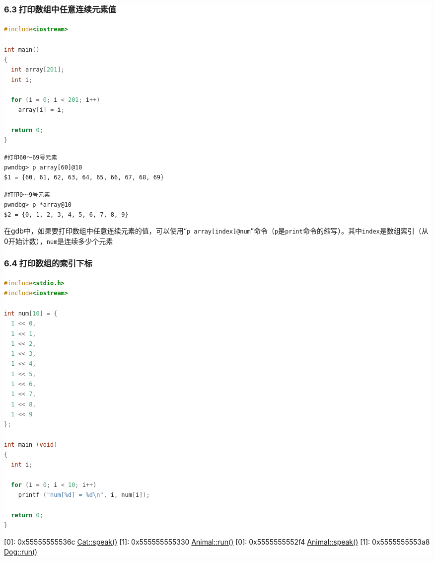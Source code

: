 ### 6.3 打印数组中任意连续元素值

```c++
#include<iostream>

int main()
{
  int array[201];
  int i;

  for (i = 0; i < 201; i++)
    array[i] = i;

  return 0;
}
```

```shell
#打印60～69号元素
pwndbg> p array[60]@10
$1 = {60, 61, 62, 63, 64, 65, 66, 67, 68, 69}
```

```shell
#打印0～9号元素
pwndbg> p *array@10
$2 = {0, 1, 2, 3, 4, 5, 6, 7, 8, 9}
```

在gdb中，如果要打印数组中任意连续元素的值，可以使用“`p array[index]@num`”命令（`p`是`print`命令的缩写）。其中`index`是数组索引（从0开始计数），`num`是连续多少个元素

### 6.4 打印数组的索引下标

```c++
#include<stdio.h>
#include<iostream>

int num[10] = {
  1 << 0,
  1 << 1,
  1 << 2,
  1 << 3,
  1 << 4,
  1 << 5,
  1 << 6,
  1 << 7,
  1 << 8,
  1 << 9
};

int main (void)
{
  int i;

  for (i = 0; i < 10; i++)
    printf ("num[%d] = %d\n", i, num[i]);

  return 0;
}
```


[0]: 0x55555555536c <Cat::speak()>
[1]: 0x555555555330 <Animal::run()>
[0]: 0x5555555552f4 <Animal::speak()>
[1]: 0x5555555553a8 <Dog::run()>